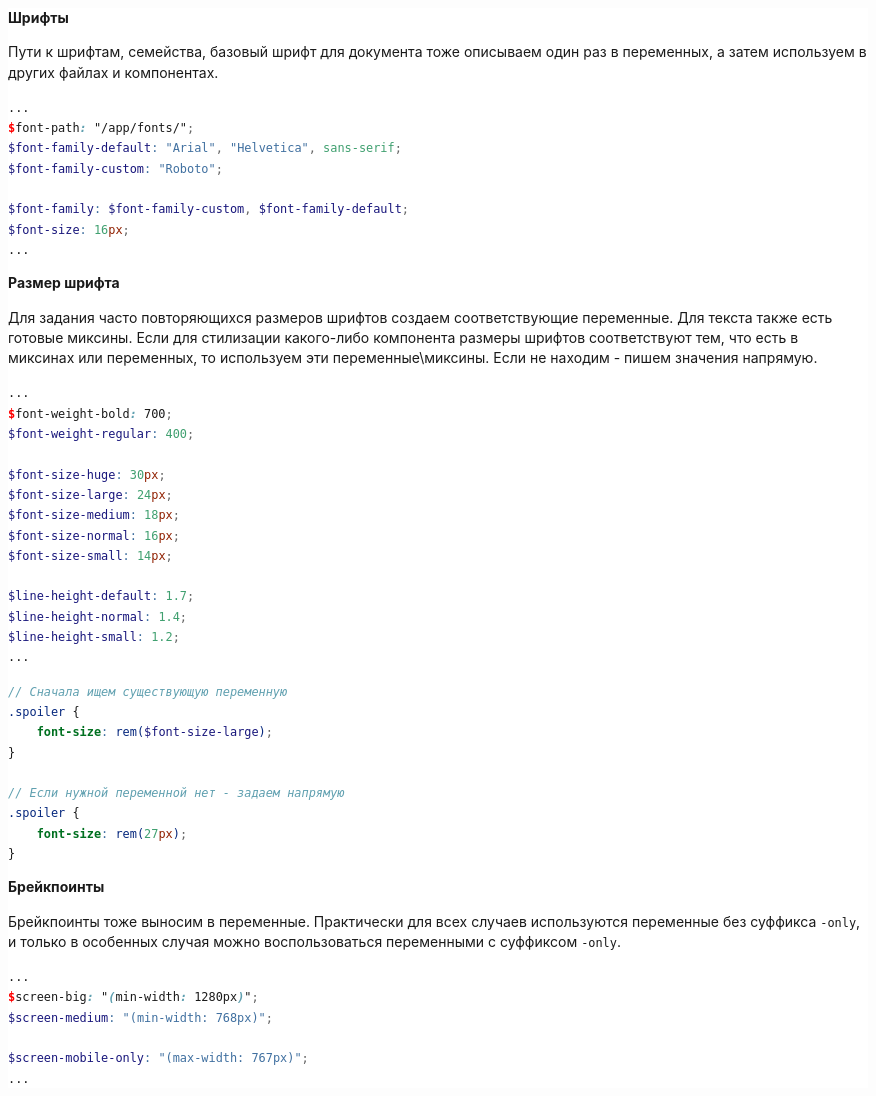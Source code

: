 **Шрифты**

Пути к шрифтам, семейства, базовый шрифт для документа тоже описываем один раз в переменных, а затем используем в других файлах и компонентах.
``` scss
...
$font-path: "/app/fonts/";
$font-family-default: "Arial", "Helvetica", sans-serif;
$font-family-custom: "Roboto";

$font-family: $font-family-custom, $font-family-default;
$font-size: 16px;
...
```

**Размер шрифта**

Для задания часто повторяющихся размеров шрифтов создаем соответствующие переменные. Для текста также есть готовые миксины.
Если для стилизации какого-либо компонента размеры шрифтов соответствуют тем, что есть в миксинах или переменных, то используем эти переменные\миксины. Если не находим - пишем значения напрямую.
``` scss
...
$font-weight-bold: 700;
$font-weight-regular: 400;

$font-size-huge: 30px;
$font-size-large: 24px;
$font-size-medium: 18px;
$font-size-normal: 16px;
$font-size-small: 14px;

$line-height-default: 1.7;
$line-height-normal: 1.4;
$line-height-small: 1.2;
...
```

``` scss
// Сначала ищем существующую переменную
.spoiler {
    font-size: rem($font-size-large);
}

// Если нужной переменной нет - задаем напрямую
.spoiler {
    font-size: rem(27px);
}
```

**Брейкпоинты**

Брейкпоинты тоже выносим в переменные. Практически для всех случаев используются переменные без суффикса `-only`, и только в особенных случая можно воспользоваться переменными с суффиксом `-only`.
``` scss
...
$screen-big: "(min-width: 1280px)";
$screen-medium: "(min-width: 768px)";

$screen-mobile-only: "(max-width: 767px)";
...
```
